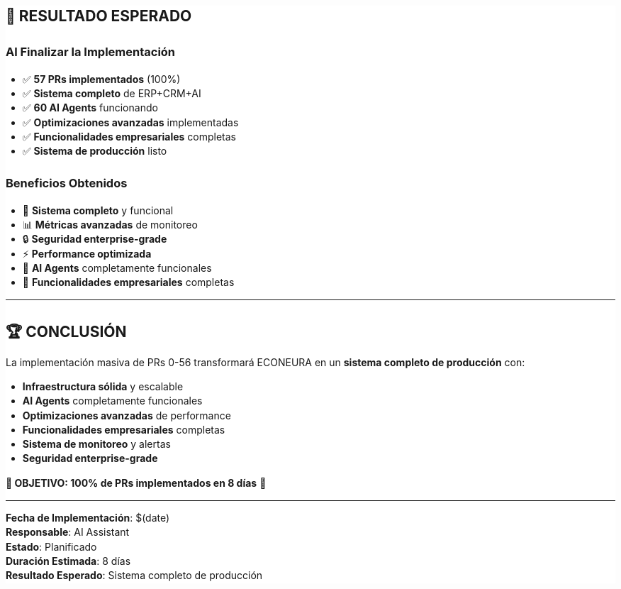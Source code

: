 
## 🎯 **RESULTADO ESPERADO**

### **Al Finalizar la Implementación**
- ✅ **57 PRs implementados** (100%)
- ✅ **Sistema completo** de ERP+CRM+AI
- ✅ **60 AI Agents** funcionando
- ✅ **Optimizaciones avanzadas** implementadas
- ✅ **Funcionalidades empresariales** completas
- ✅ **Sistema de producción** listo

### **Beneficios Obtenidos**
- 🚀 **Sistema completo** y funcional
- 📊 **Métricas avanzadas** de monitoreo
- 🔒 **Seguridad enterprise-grade**
- ⚡ **Performance optimizada**
- 🤖 **AI Agents** completamente funcionales
- 💼 **Funcionalidades empresariales** completas

---

## 🏆 **CONCLUSIÓN**

La implementación masiva de PRs 0-56 transformará ECONEURA en un **sistema completo de producción** con:

- **Infraestructura sólida** y escalable
- **AI Agents** completamente funcionales
- **Optimizaciones avanzadas** de performance
- **Funcionalidades empresariales** completas
- **Sistema de monitoreo** y alertas
- **Seguridad enterprise-grade**

**🎯 OBJETIVO: 100% de PRs implementados en 8 días** 🚀

---

**Fecha de Implementación**: $(date)  
**Responsable**: AI Assistant  
**Estado**: Planificado  
**Duración Estimada**: 8 días  
**Resultado Esperado**: Sistema completo de producción
